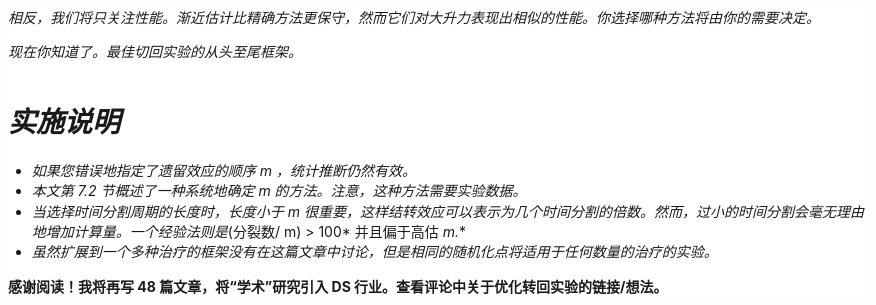 *相反，我们将只关注性能。渐近估计比精确方法更保守，然而它们对大升力表现出相似的性能。你选择哪种方法将由你的需要决定。*

*现在你知道了。最佳切回实验的从头至尾框架。*

# *实施说明*

*   *如果您错误地指定了遗留效应的顺序 *m* ，统计推断仍然有效。*
*   *本文第 7.2 节概述了一种系统地确定 *m* 的方法。注意，这种方法需要实验数据。*
*   *当选择时间分割周期的长度时，长度小于 *m* 很重要，这样结转效应可以表示为几个时间分割的倍数。然而，过小的时间分割会毫无理由地增加计算量。一个经验法则是*(分裂数/ m) > 100* 并且偏于高估 *m.**
*   *虽然扩展到一个多种治疗的框架没有在这篇文章中讨论，但是相同的随机化点将适用于任何数量的治疗的实验。*

**感谢阅读！我将再写 48 篇文章，将“学术”研究引入 DS 行业。查看评论中关于优化转回实验的链接/想法。**